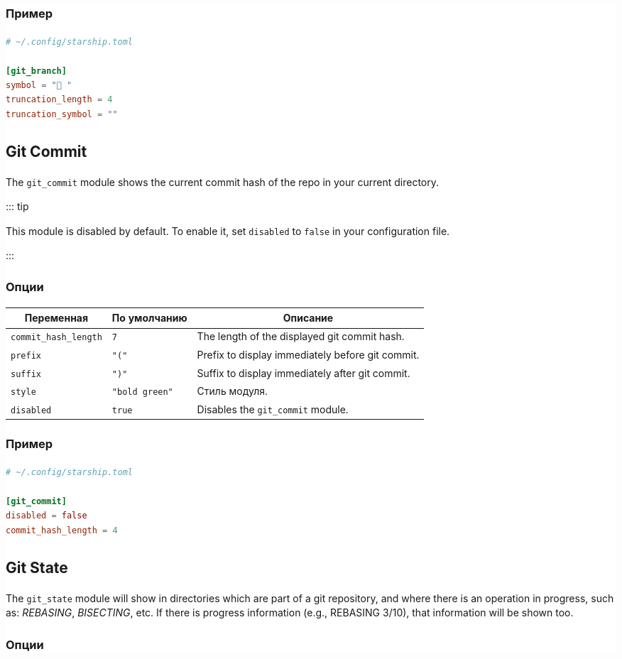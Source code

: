 ### Пример

```toml
# ~/.config/starship.toml

[git_branch]
symbol = "🌱 "
truncation_length = 4
truncation_symbol = ""
```

## Git Commit

The `git_commit` module shows the current commit hash of the repo in your current directory.

::: tip

This module is disabled by default. To enable it, set `disabled` to `false` in your configuration file.

:::

### Опции

| Переменная           | По умолчанию   | Описание                                         |
| -------------------- | -------------- | ------------------------------------------------ |
| `commit_hash_length` | `7`            | The length of the displayed git commit hash.     |
| `prefix`             | `"("`          | Prefix to display immediately before git commit. |
| `suffix`             | `")"`          | Suffix to display immediately after git commit.  |
| `style`              | `"bold green"` | Стиль модуля.                                    |
| `disabled`           | `true`         | Disables the `git_commit` module.                |

### Пример

```toml
# ~/.config/starship.toml

[git_commit]
disabled = false
commit_hash_length = 4
```

## Git State

The `git_state` module will show in directories which are part of a git repository, and where there is an operation in progress, such as: _REBASING_, _BISECTING_, etc. If there is progress information (e.g., REBASING 3/10), that information will be shown too.

### Опции
